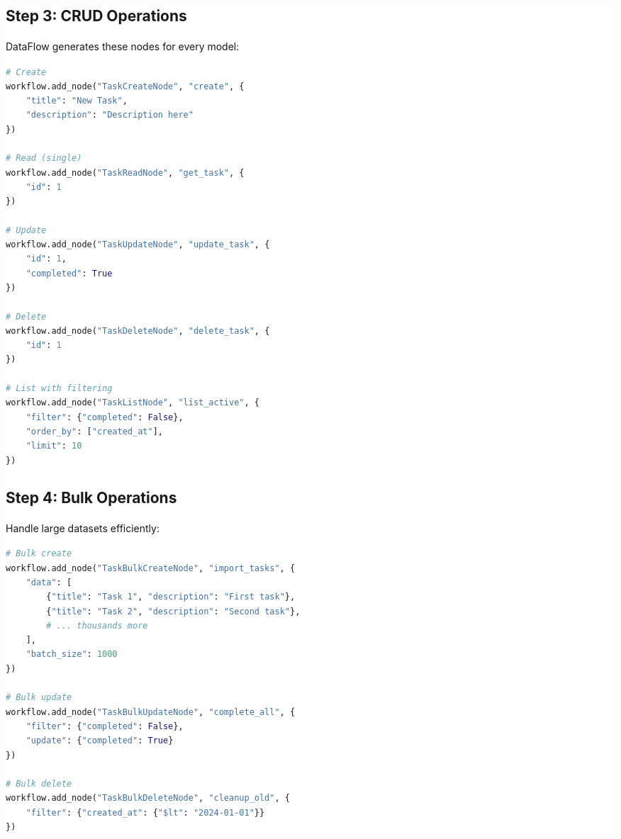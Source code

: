 ## Step 3: CRUD Operations

DataFlow generates these nodes for every model:

```python
# Create
workflow.add_node("TaskCreateNode", "create", {
    "title": "New Task",
    "description": "Description here"
})

# Read (single)
workflow.add_node("TaskReadNode", "get_task", {
    "id": 1
})

# Update
workflow.add_node("TaskUpdateNode", "update_task", {
    "id": 1,
    "completed": True
})

# Delete
workflow.add_node("TaskDeleteNode", "delete_task", {
    "id": 1
})

# List with filtering
workflow.add_node("TaskListNode", "list_active", {
    "filter": {"completed": False},
    "order_by": ["created_at"],
    "limit": 10
})
```

## Step 4: Bulk Operations

Handle large datasets efficiently:

```python
# Bulk create
workflow.add_node("TaskBulkCreateNode", "import_tasks", {
    "data": [
        {"title": "Task 1", "description": "First task"},
        {"title": "Task 2", "description": "Second task"},
        # ... thousands more
    ],
    "batch_size": 1000
})

# Bulk update
workflow.add_node("TaskBulkUpdateNode", "complete_all", {
    "filter": {"completed": False},
    "update": {"completed": True}
})

# Bulk delete
workflow.add_node("TaskBulkDeleteNode", "cleanup_old", {
    "filter": {"created_at": {"$lt": "2024-01-01"}}
})
```
